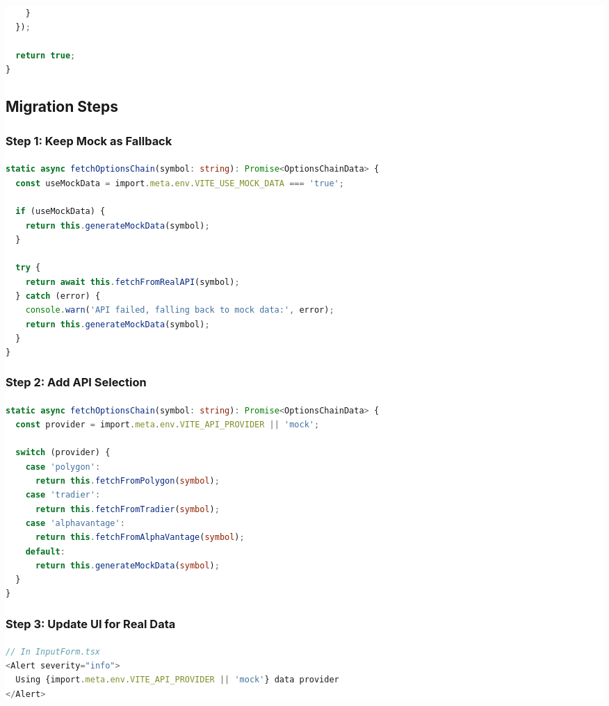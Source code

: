 ```typescript
    }
  });

  return true;
}
```

## Migration Steps

### Step 1: Keep Mock as Fallback

```typescript
static async fetchOptionsChain(symbol: string): Promise<OptionsChainData> {
  const useMockData = import.meta.env.VITE_USE_MOCK_DATA === 'true';

  if (useMockData) {
    return this.generateMockData(symbol);
  }

  try {
    return await this.fetchFromRealAPI(symbol);
  } catch (error) {
    console.warn('API failed, falling back to mock data:', error);
    return this.generateMockData(symbol);
  }
}
```

### Step 2: Add API Selection

```typescript
static async fetchOptionsChain(symbol: string): Promise<OptionsChainData> {
  const provider = import.meta.env.VITE_API_PROVIDER || 'mock';

  switch (provider) {
    case 'polygon':
      return this.fetchFromPolygon(symbol);
    case 'tradier':
      return this.fetchFromTradier(symbol);
    case 'alphavantage':
      return this.fetchFromAlphaVantage(symbol);
    default:
      return this.generateMockData(symbol);
  }
}
```

### Step 3: Update UI for Real Data

```typescript
// In InputForm.tsx
<Alert severity="info">
  Using {import.meta.env.VITE_API_PROVIDER || 'mock'} data provider
</Alert>
```
